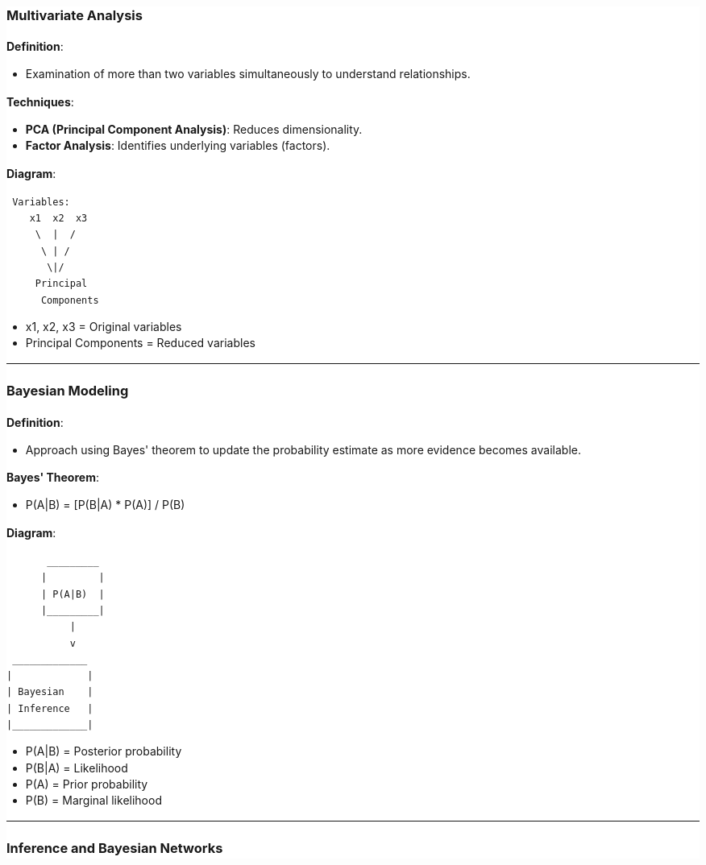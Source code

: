 ### Multivariate Analysis

**Definition**:
- Examination of more than two variables simultaneously to understand relationships.

**Techniques**:
- **PCA (Principal Component Analysis)**: Reduces dimensionality.
- **Factor Analysis**: Identifies underlying variables (factors).

**Diagram**:
```plaintext
 Variables:
    x1  x2  x3
     \  |  /
      \ | /
       \|/
     Principal
      Components
```
- x1, x2, x3 = Original variables
- Principal Components = Reduced variables

---

### Bayesian Modeling

**Definition**:
- Approach using Bayes' theorem to update the probability estimate as more evidence becomes available.

**Bayes' Theorem**:
- P(A|B) = [P(B|A) * P(A)] / P(B)

**Diagram**:
```plaintext
       _________
      |         |
      | P(A|B)  |
      |_________|
           |
           v
 _____________
|             |
| Bayesian    |
| Inference   |
|_____________|
```
- P(A|B) = Posterior probability
- P(B|A) = Likelihood
- P(A) = Prior probability
- P(B) = Marginal likelihood

---

### Inference and Bayesian Networks
